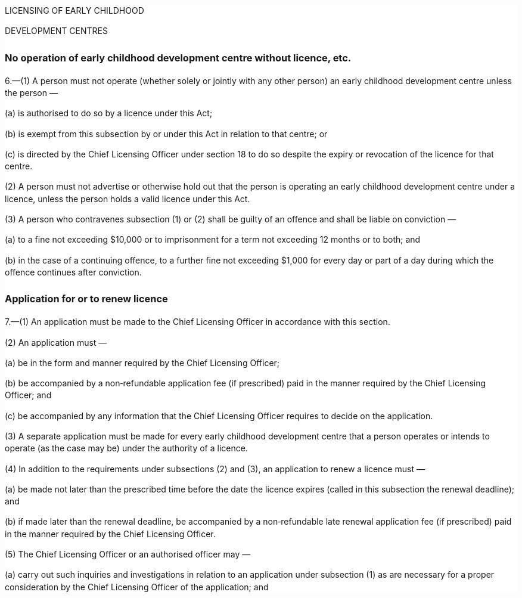 LICENSING OF EARLY CHILDHOOD




DEVELOPMENT CENTRES

### No operation of early childhood development centre without licence, etc.

6\.—(1) A person must not operate (whether solely or jointly with any other person) an early childhood development centre unless the person —

(a) is authorised to do so by a licence under this Act;

(b) is exempt from this subsection by or under this Act in relation to that centre; or

(c) is directed by the Chief Licensing Officer under section 18 to do so despite the expiry or revocation of the licence for that centre.

(2) A person must not advertise or otherwise hold out that the person is operating an early childhood development centre under a licence, unless the person holds a valid licence under this Act.

(3) A person who contravenes subsection (1) or (2) shall be guilty of an offence and shall be liable on conviction —

(a) to a fine not exceeding $10,000 or to imprisonment for a term not exceeding 12 months or to both; and

(b) in the case of a continuing offence, to a further fine not exceeding $1,000 for every day or part of a day during which the offence continues after conviction.

### Application for or to renew licence

7\.—(1) An application must be made to the Chief Licensing Officer in accordance with this section.

(2) An application must —

(a) be in the form and manner required by the Chief Licensing Officer;

(b) be accompanied by a non‑refundable application fee (if prescribed) paid in the manner required by the Chief Licensing Officer; and

(c) be accompanied by any information that the Chief Licensing Officer requires to decide on the application.

(3) A separate application must be made for every early childhood development centre that a person operates or intends to operate (as the case may be) under the authority of a licence.

(4) In addition to the requirements under subsections (2) and (3), an application to renew a licence must —

(a) be made not later than the prescribed time before the date the licence expires (called in this subsection the renewal deadline); and

(b) if made later than the renewal deadline, be accompanied by a non‑refundable late renewal application fee (if prescribed) paid in the manner required by the Chief Licensing Officer.

(5) The Chief Licensing Officer or an authorised officer may —

(a) carry out such inquiries and investigations in relation to an application under subsection (1) as are necessary for a proper consideration by the Chief Licensing Officer of the application; and
